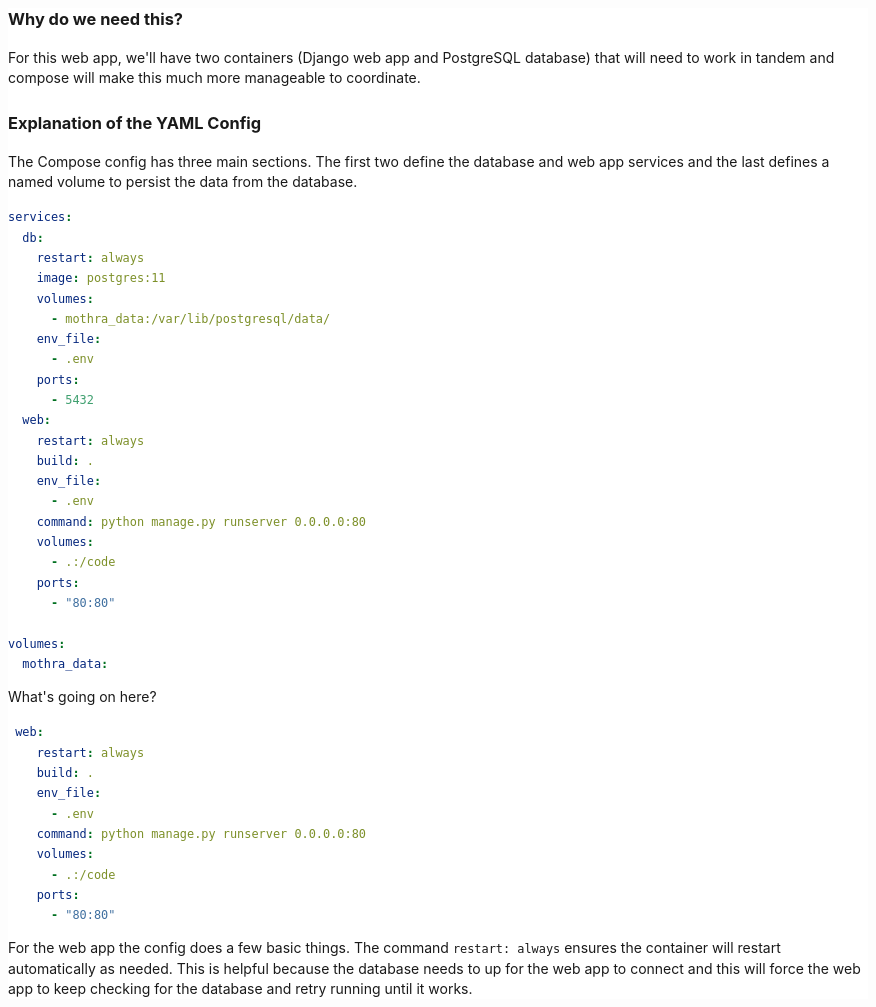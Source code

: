 ### Why do we need this?

For this web app, we'll have two containers (Django web app and PostgreSQL database) that will need to work in tandem and compose will make this much more manageable to coordinate.

### Explanation of the YAML Config

The Compose config has three main sections. The first two define the database and web app services and the last defines a named volume to persist the data from the database.

```yaml
services:
  db:
    restart: always
    image: postgres:11
    volumes:
      - mothra_data:/var/lib/postgresql/data/
    env_file:
      - .env
    ports:
      - 5432
  web:
    restart: always
    build: .
    env_file:
      - .env
    command: python manage.py runserver 0.0.0.0:80
    volumes:
      - .:/code
    ports:
      - "80:80"

volumes:
  mothra_data:
```

What's going on here?

```yaml
 web:
    restart: always
    build: .
    env_file:
      - .env
    command: python manage.py runserver 0.0.0.0:80
    volumes:
      - .:/code
    ports:
      - "80:80"
```

For the web app the config does a few basic things. The command `restart: always` ensures the container will restart automatically as needed. This is helpful because the database needs to up for the web app to connect and this will force the web app to keep checking for the database and retry running until it works. 
